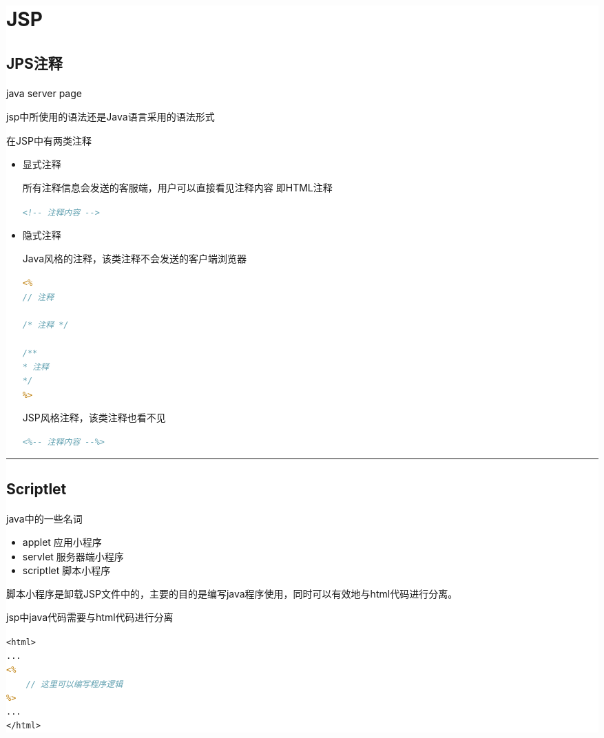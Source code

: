 # JSP

## JPS注释

java server page

jsp中所使用的语法还是Java语言采用的语法形式

在JSP中有两类注释
  * 显式注释

    所有注释信息会发送的客服端，用户可以直接看见注释内容
    即HTML注释
    ```html
    <!-- 注释内容 -->
    ```

  * 隐式注释

    Java风格的注释，该类注释不会发送的客户端浏览器
    ```jsp
    <%
    // 注释

    /* 注释 */

    /**
    * 注释
    */
    %>
    ```

    JSP风格注释，该类注释也看不见
    ```jsp
    <%-- 注释内容 --%>
    ```

---

## Scriptlet

java中的一些名词
- applet 应用小程序
- servlet 服务器端小程序
- scriptlet 脚本小程序

脚本小程序是卸载JSP文件中的，主要的目的是编写java程序使用，同时可以有效地与html代码进行分离。

jsp中java代码需要与html代码进行分离

```jsp
<html>
...
<%
    // 这里可以编写程序逻辑
%>
...
</html>
```
